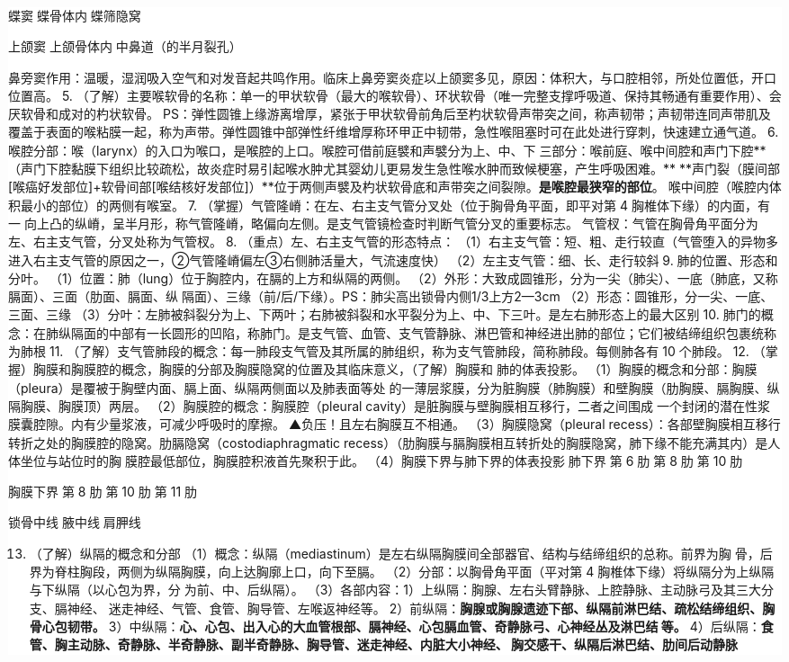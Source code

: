 蝶窦
蝶骨体内
蝶筛隐窝

上颌窦
上颌骨体内
中鼻道（的半月裂孔）

鼻旁窦作用：温暖，湿润吸入空气和对发音起共鸣作用。临床上鼻旁窦炎症以上颌窦多见，原因：体积大，与口腔相邻，所处位置低，开口位置高。
5. （了解）主要喉软骨的名称：单一的甲状软骨（最大的喉软骨）、环状软骨（唯一完整支撑呼吸道、保持其畅通有重要作用）、会厌软骨和成对的杓状软骨。
PS：弹性圆锥上缘游离增厚，紧张于甲状软骨前角后至杓状软骨声带突之间，称声韧带；声韧带连同声带肌及覆盖于表面的喉粘膜一起，称为声带。弹性圆锥中部弹性纤维增厚称环甲正中韧带，急性喉阻塞时可在此处进行穿刺，快速建立通气道。
6. 喉腔分部：喉（larynx）的入口为喉口，是喉腔的上口。喉腔可借前庭襞和声襞分为上、中、下 三部分：喉前庭、喉中间腔和声门下腔**（声门下腔黏膜下组织比较疏松，故炎症时易引起喉水肿尤其婴幼儿更易发生急性喉水肿而致候梗塞，产生呼吸困难。** **声门裂（膜间部[喉癌好发部位]+软骨间部[喉结核好发部位]）**位于两侧声襞及杓状软骨底和声带突之间裂隙。**是喉腔最狭窄的部位**。
喉中间腔（喉腔内体积最小的部位）的两侧有喉室。
7. （掌握）气管隆嵴：在左、右主支气管分叉处（位于胸骨角平面，即平对第 4 胸椎体下缘）的内面，有一 向上凸的纵嵴，呈半月形，称气管隆嵴，略偏向左侧。是支气管镜检查时判断气管分叉的重要标志。
气管杈：气管在胸骨角平面分为左、右主支气管，分叉处称为气管杈。
8. （重点）左、右主支气管的形态特点：
（1）右主支气管：短、粗、走行较直（气管堕入的异物多进入右主支气管的原因之一，②气管隆嵴偏左③右侧肺活量大，气流速度快）
（2）左主支气管：细、长、走行较斜
9. 肺的位置、形态和分叶。
（1）位置：肺（lung）位于胸腔内，在膈的上方和纵隔的两侧。
（2）外形：大致成圆锥形，分为一尖（肺尖）、一底（肺底，又称膈面）、三面（肋面、膈面、纵 隔面）、三缘（前/后/下缘）。PS：肺尖高出锁骨内侧1/3上方2—3cm
（2）形态：圆锥形，分一尖、一底、三面、三缘
（3）分叶：左肺被斜裂分为上、下两叶；右肺被斜裂和水平裂分为上、中、下三叶。是左右肺形态上的最大区别
10. 肺门的概念：在肺纵隔面的中部有一长圆形的凹陷，称肺门。是支气管、血管、支气管静脉、淋巴管和神经进出肺的部位；它们被结缔组织包裹统称为肺根
11. （了解）支气管肺段的概念：每一肺段支气管及其所属的肺组织，称为支气管肺段，简称肺段。每侧肺各有 10 个肺段。
12. （掌握）胸膜和胸膜腔的概念，胸膜的分部及胸膜隐窝的位置及其临床意义，（了解）胸膜和 肺的体表投影。
（1）胸膜的概念和分部：胸膜（pleura）是覆被于胸壁内面、膈上面、纵隔两侧面以及肺表面等处 的一薄层浆膜，分为脏胸膜（肺胸膜）和壁胸膜（肋胸膜、膈胸膜、纵隔胸膜、胸膜顶）两层。
（2）胸膜腔的概念：胸膜腔（pleural cavity）是脏胸膜与壁胸膜相互移行，二者之间围成 一个封闭的潜在性浆膜囊腔隙。内有少量浆液，可减少呼吸时的摩擦。 ▲负压！且左右胸膜互不相通。
（3）胸膜隐窝（pleural recess）：各部壁胸膜相互移行转折之处的胸膜腔的隐窝。肋膈隐窝（costodiaphragmatic recess）（肋胸膜与膈胸膜相互转折处的胸膜隐窝，肺下缘不能充满其内）是人体坐位与站位时的胸 膜腔最低部位，胸膜腔积液首先聚积于此。
（4）胸膜下界与肺下界的体表投影
肺下界
第 6 肋
第 8 肋
第 10 肋

胸膜下界
第 8 肋
第 10 肋
第 11 肋

锁骨中线
腋中线
肩胛线

13. （了解）纵隔的概念和分部
    （1）概念：纵隔（mediastinum）是左右纵隔胸膜间全部器官、结构与结缔组织的总称。前界为胸 骨，后界为脊柱胸段，两侧为纵隔胸膜，向上达胸廓上口，向下至膈。
    （2）分部：以胸骨角平面（平对第 4 胸椎体下缘）将纵隔分为上纵隔与下纵隔（以心包为界，分 为前、中、后纵隔）。
    （3）各部内容：1）上纵隔：胸腺、左右头臂静脉、上腔静脉、主动脉弓及其三大分支、膈神经、 迷走神经、气管、食管、胸导管、左喉返神经等。
    2）前纵隔：**胸腺或胸腺遗迹下部、纵隔前淋巴结、疏松结缔组织、胸骨心包韧带。** 3）中纵隔：**心、心包、出入心的大血管根部、膈神经、心包膈血管、奇静脉弓、心神经丛及淋巴结 等。** 4）后纵隔：**食管、胸主动脉、奇静脉、半奇静脉、副半奇静脉、胸导管、迷走神经、内脏大小神经、 胸交感干、纵隔后淋巴结、肋间后动静脉**
